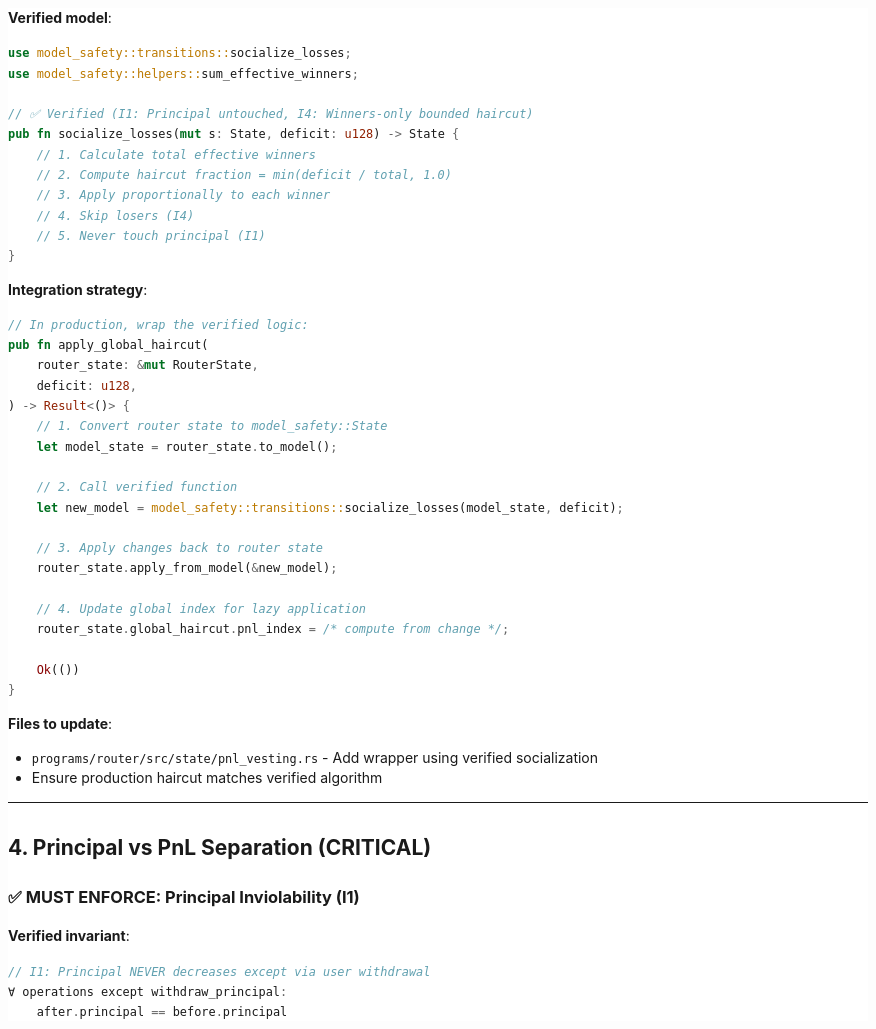 **Verified model**:
```rust
use model_safety::transitions::socialize_losses;
use model_safety::helpers::sum_effective_winners;

// ✅ Verified (I1: Principal untouched, I4: Winners-only bounded haircut)
pub fn socialize_losses(mut s: State, deficit: u128) -> State {
    // 1. Calculate total effective winners
    // 2. Compute haircut fraction = min(deficit / total, 1.0)
    // 3. Apply proportionally to each winner
    // 4. Skip losers (I4)
    // 5. Never touch principal (I1)
}
```

**Integration strategy**:

```rust
// In production, wrap the verified logic:
pub fn apply_global_haircut(
    router_state: &mut RouterState,
    deficit: u128,
) -> Result<()> {
    // 1. Convert router state to model_safety::State
    let model_state = router_state.to_model();

    // 2. Call verified function
    let new_model = model_safety::transitions::socialize_losses(model_state, deficit);

    // 3. Apply changes back to router state
    router_state.apply_from_model(&new_model);

    // 4. Update global index for lazy application
    router_state.global_haircut.pnl_index = /* compute from change */;

    Ok(())
}
```

**Files to update**:
- `programs/router/src/state/pnl_vesting.rs` - Add wrapper using verified socialization
- Ensure production haircut matches verified algorithm

---

## 4. Principal vs PnL Separation (CRITICAL)

### ✅ MUST ENFORCE: Principal Inviolability (I1)

**Verified invariant**:
```rust
// I1: Principal NEVER decreases except via user withdrawal
∀ operations except withdraw_principal:
    after.principal == before.principal
```
